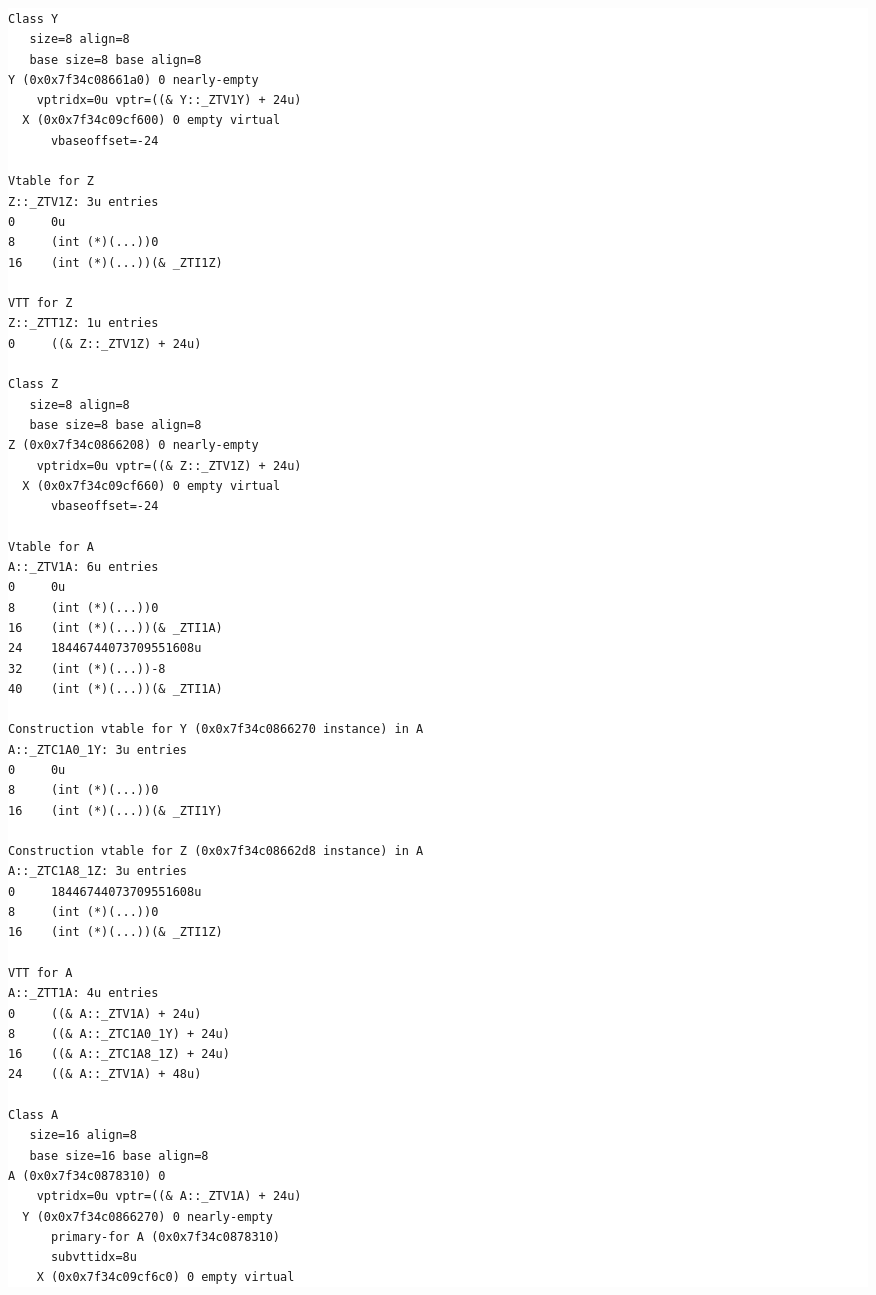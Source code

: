 ```
Class Y
   size=8 align=8
   base size=8 base align=8
Y (0x0x7f34c08661a0) 0 nearly-empty
    vptridx=0u vptr=((& Y::_ZTV1Y) + 24u)
  X (0x0x7f34c09cf600) 0 empty virtual
      vbaseoffset=-24

Vtable for Z
Z::_ZTV1Z: 3u entries
0     0u
8     (int (*)(...))0
16    (int (*)(...))(& _ZTI1Z)

VTT for Z
Z::_ZTT1Z: 1u entries
0     ((& Z::_ZTV1Z) + 24u)

Class Z
   size=8 align=8
   base size=8 base align=8
Z (0x0x7f34c0866208) 0 nearly-empty
    vptridx=0u vptr=((& Z::_ZTV1Z) + 24u)
  X (0x0x7f34c09cf660) 0 empty virtual
      vbaseoffset=-24

Vtable for A
A::_ZTV1A: 6u entries
0     0u
8     (int (*)(...))0
16    (int (*)(...))(& _ZTI1A)
24    18446744073709551608u
32    (int (*)(...))-8
40    (int (*)(...))(& _ZTI1A)

Construction vtable for Y (0x0x7f34c0866270 instance) in A
A::_ZTC1A0_1Y: 3u entries
0     0u
8     (int (*)(...))0
16    (int (*)(...))(& _ZTI1Y)

Construction vtable for Z (0x0x7f34c08662d8 instance) in A
A::_ZTC1A8_1Z: 3u entries
0     18446744073709551608u
8     (int (*)(...))0
16    (int (*)(...))(& _ZTI1Z)

VTT for A
A::_ZTT1A: 4u entries
0     ((& A::_ZTV1A) + 24u)
8     ((& A::_ZTC1A0_1Y) + 24u)
16    ((& A::_ZTC1A8_1Z) + 24u)
24    ((& A::_ZTV1A) + 48u)

Class A
   size=16 align=8
   base size=16 base align=8
A (0x0x7f34c0878310) 0
    vptridx=0u vptr=((& A::_ZTV1A) + 24u)
  Y (0x0x7f34c0866270) 0 nearly-empty
      primary-for A (0x0x7f34c0878310)
      subvttidx=8u
    X (0x0x7f34c09cf6c0) 0 empty virtual
```